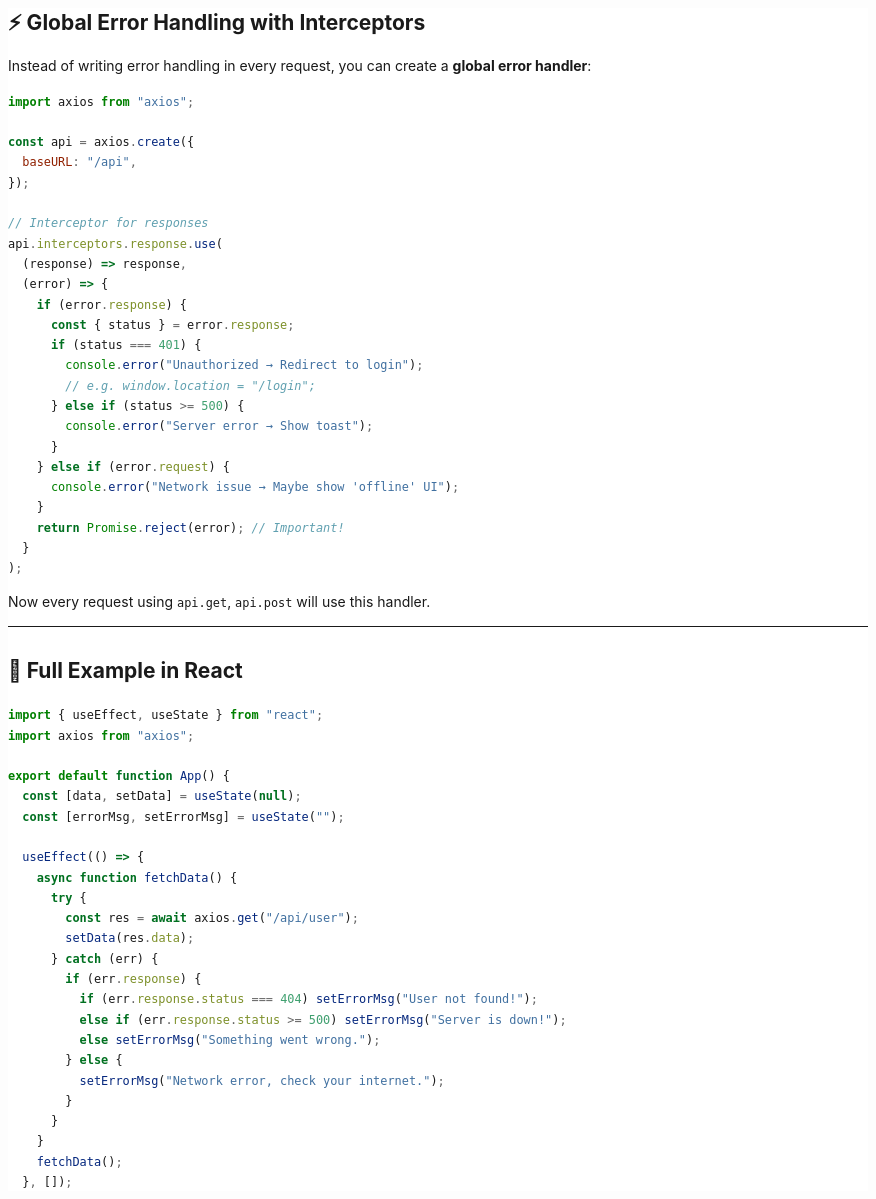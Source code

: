 
## ⚡ Global Error Handling with Interceptors

Instead of writing error handling in every request,
you can create a **global error handler**:

```javascript
import axios from "axios";

const api = axios.create({
  baseURL: "/api",
});

// Interceptor for responses
api.interceptors.response.use(
  (response) => response,
  (error) => {
    if (error.response) {
      const { status } = error.response;
      if (status === 401) {
        console.error("Unauthorized → Redirect to login");
        // e.g. window.location = "/login";
      } else if (status >= 500) {
        console.error("Server error → Show toast");
      }
    } else if (error.request) {
      console.error("Network issue → Maybe show 'offline' UI");
    }
    return Promise.reject(error); // Important!
  }
);
```

Now every request using `api.get`, `api.post` will use this handler.

---

## 🧩 Full Example in React

```jsx
import { useEffect, useState } from "react";
import axios from "axios";

export default function App() {
  const [data, setData] = useState(null);
  const [errorMsg, setErrorMsg] = useState("");

  useEffect(() => {
    async function fetchData() {
      try {
        const res = await axios.get("/api/user");
        setData(res.data);
      } catch (err) {
        if (err.response) {
          if (err.response.status === 404) setErrorMsg("User not found!");
          else if (err.response.status >= 500) setErrorMsg("Server is down!");
          else setErrorMsg("Something went wrong.");
        } else {
          setErrorMsg("Network error, check your internet.");
        }
      }
    }
    fetchData();
  }, []);

```